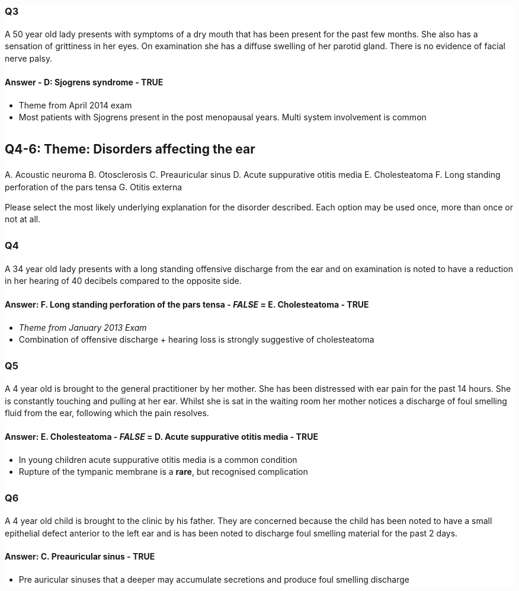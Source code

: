 ### Q3
A 50 year old lady presents with symptoms of a dry mouth that has been present for the past few months. She also has a sensation of grittiness in her eyes. On examination she has a diffuse swelling of her parotid gland. There is no evidence of facial nerve palsy.

#### Answer - D: Sjogrens syndrome - TRUE
- Theme from April 2014 exam
- Most patients with Sjogrens present in the post menopausal years. Multi system involvement is common

## Q4-6: Theme: Disorders affecting the ear

A.	Acoustic neuroma
B.	Otosclerosis
C.	Preauricular sinus
D.	Acute suppurative otitis media
E.	Cholesteatoma
F.	Long standing perforation of the pars tensa
G.	Otitis externa

Please select the most likely underlying explanation for the disorder described. Each option may be used once, more than once or not at all.

### Q4
A 34 year old lady presents with a long standing offensive discharge from the ear and on examination is noted to have a reduction in her hearing of 40 decibels compared to the opposite side.

#### Answer: F. Long standing perforation of the pars tensa - *FALSE* = E. Cholesteatoma - TRUE
- *Theme from January 2013 Exam*
- Combination of offensive discharge + hearing loss is strongly suggestive of cholesteatoma

### Q5
A 4 year old is brought to the general practitioner by her mother. She has been distressed with ear pain for the past 14 hours. She is constantly touching and pulling at her ear. Whilst she is sat in the waiting room her mother notices a discharge of foul smelling fluid from the ear, following which the pain resolves.

#### Answer: E. Cholesteatoma - *FALSE* = D. Acute suppurative otitis media - TRUE
- In young children acute suppurative otitis media is a common condition
- Rupture of the tympanic membrane is a **rare**, but recognised complication

### Q6
A 4 year old child is brought to the clinic by his father. They are concerned because the child has been noted to have a small epithelial defect anterior to the left ear and is has been noted to discharge foul smelling material for the past 2 days.

#### Answer: C. Preauricular sinus - TRUE
- Pre auricular sinuses that a deeper may accumulate secretions and produce foul smelling discharge
